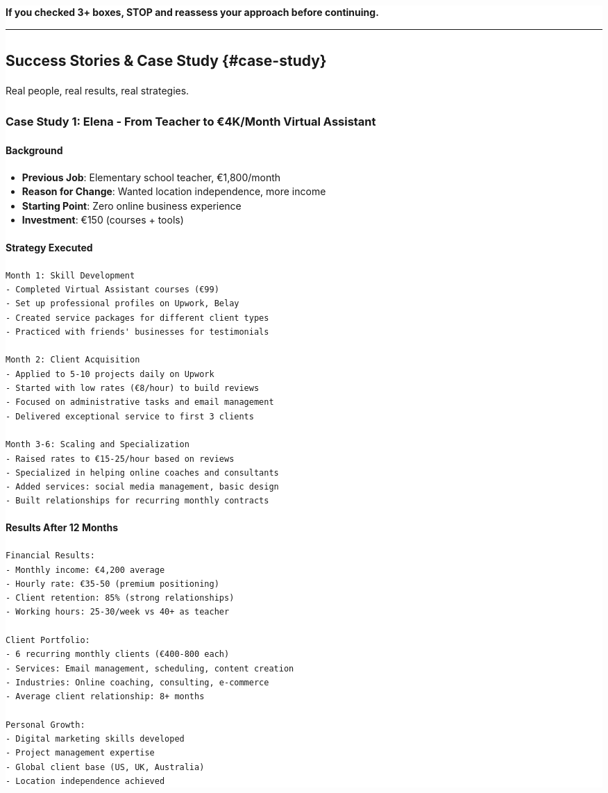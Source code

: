 **If you checked 3+ boxes, STOP and reassess your approach before continuing.**

---

## Success Stories & Case Study {#case-study}

Real people, real results, real strategies.

### Case Study 1: Elena - From Teacher to €4K/Month Virtual Assistant

#### Background
- **Previous Job**: Elementary school teacher, €1,800/month
- **Reason for Change**: Wanted location independence, more income
- **Starting Point**: Zero online business experience
- **Investment**: €150 (courses + tools)

#### Strategy Executed
```
Month 1: Skill Development
- Completed Virtual Assistant courses (€99)
- Set up professional profiles on Upwork, Belay
- Created service packages for different client types
- Practiced with friends' businesses for testimonials

Month 2: Client Acquisition
- Applied to 5-10 projects daily on Upwork
- Started with low rates (€8/hour) to build reviews
- Focused on administrative tasks and email management
- Delivered exceptional service to first 3 clients

Month 3-6: Scaling and Specialization
- Raised rates to €15-25/hour based on reviews
- Specialized in helping online coaches and consultants
- Added services: social media management, basic design
- Built relationships for recurring monthly contracts
```

#### Results After 12 Months
```
Financial Results:
- Monthly income: €4,200 average
- Hourly rate: €35-50 (premium positioning)
- Client retention: 85% (strong relationships)
- Working hours: 25-30/week vs 40+ as teacher

Client Portfolio:
- 6 recurring monthly clients (€400-800 each)
- Services: Email management, scheduling, content creation
- Industries: Online coaching, consulting, e-commerce
- Average client relationship: 8+ months

Personal Growth:
- Digital marketing skills developed
- Project management expertise
- Global client base (US, UK, Australia)
- Location independence achieved
```
